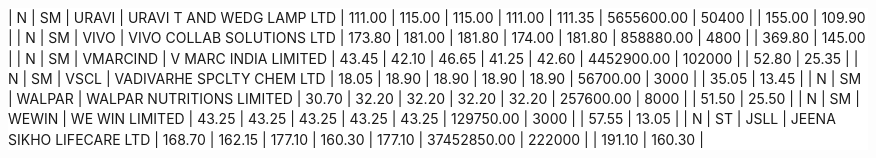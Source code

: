 | N | SM | URAVI | URAVI T AND WEDG LAMP LTD | 111.00 | 115.00 | 115.00 | 111.00 | 111.35 | 5655600.00 | 50400 |  | 155.00 | 109.90 |
| N | SM | VIVO | VIVO COLLAB SOLUTIONS LTD | 173.80 | 181.00 | 181.80 | 174.00 | 181.80 | 858880.00 | 4800 |  | 369.80 | 145.00 |
| N | SM | VMARCIND | V MARC INDIA LIMITED | 43.45 | 42.10 | 46.65 | 41.25 | 42.60 | 4452900.00 | 102000 |  | 52.80 | 25.35 |
| N | SM | VSCL | VADIVARHE SPCLTY CHEM LTD | 18.05 | 18.90 | 18.90 | 18.90 | 18.90 | 56700.00 | 3000 |  | 35.05 | 13.45 |
| N | SM | WALPAR | WALPAR NUTRITIONS LIMITED | 30.70 | 32.20 | 32.20 | 32.20 | 32.20 | 257600.00 | 8000 |  | 51.50 | 25.50 |
| N | SM | WEWIN | WE WIN LIMITED | 43.25 | 43.25 | 43.25 | 43.25 | 43.25 | 129750.00 | 3000 |  | 57.55 | 13.05 |
| N | ST | JSLL | JEENA SIKHO LIFECARE LTD | 168.70 | 162.15 | 177.10 | 160.30 | 177.10 | 37452850.00 | 222000 |  | 191.10 | 160.30 |



